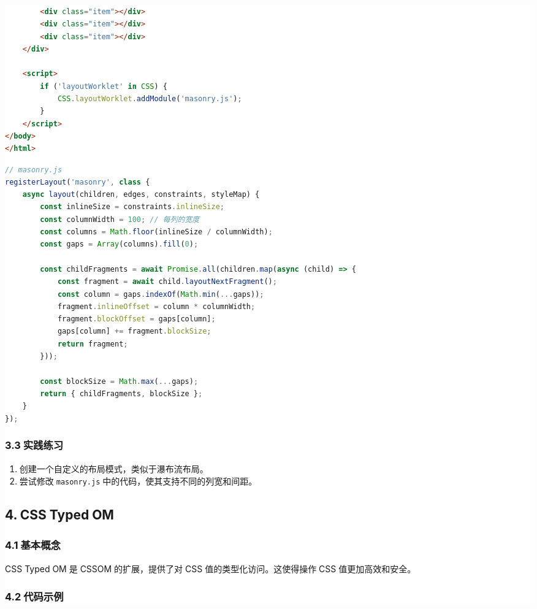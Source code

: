 ```html
        <div class="item"></div>
        <div class="item"></div>
        <div class="item"></div>
    </div>

    <script>
        if ('layoutWorklet' in CSS) {
            CSS.layoutWorklet.addModule('masonry.js');
        }
    </script>
</body>
</html>
```

```javascript
// masonry.js
registerLayout('masonry', class {
    async layout(children, edges, constraints, styleMap) {
        const inlineSize = constraints.inlineSize;
        const columnWidth = 100; // 每列的宽度
        const columns = Math.floor(inlineSize / columnWidth);
        const gaps = Array(columns).fill(0);

        const childFragments = await Promise.all(children.map(async (child) => {
            const fragment = await child.layoutNextFragment();
            const column = gaps.indexOf(Math.min(...gaps));
            fragment.inlineOffset = column * columnWidth;
            fragment.blockOffset = gaps[column];
            gaps[column] += fragment.blockSize;
            return fragment;
        }));

        const blockSize = Math.max(...gaps);
        return { childFragments, blockSize };
    }
});
```

### 3.3 实践练习

1. 创建一个自定义的布局模式，类似于瀑布流布局。
2. 尝试修改 `masonry.js` 中的代码，使其支持不同的列宽和间距。

## 4. CSS Typed OM

### 4.1 基本概念

CSS Typed OM 是 CSSOM 的扩展，提供了对 CSS 值的类型化访问。这使得操作 CSS 值更加高效和安全。

### 4.2 代码示例
